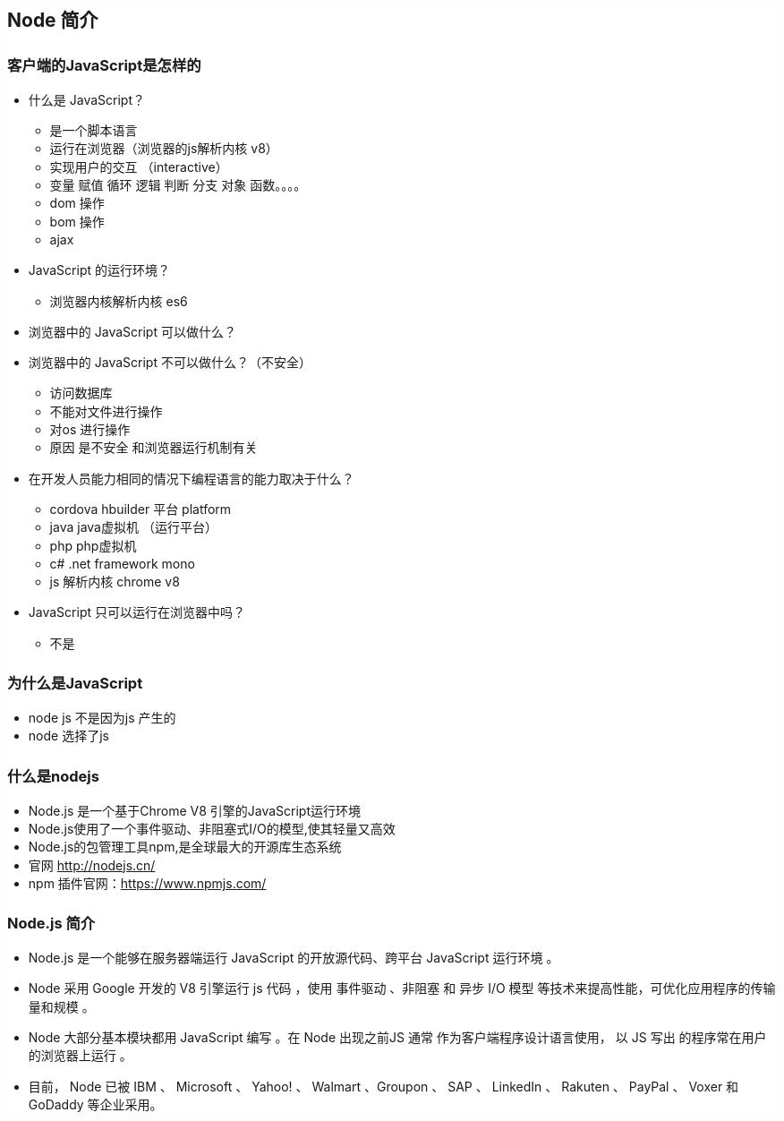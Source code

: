 
## Node 简介

### 客户端的JavaScript是怎样的
- 什么是 JavaScript？
  + 是一个脚本语言
  + 运行在浏览器（浏览器的js解析内核  v8）
  + 实现用户的交互 （interactive）
  + 变量  赋值   循环 逻辑 判断 分支 对象   函数。。。。
  + dom 操作
  + bom 操作
  + ajax 

- JavaScript 的运行环境？
  + 浏览器内核解析内核   es6  

- 浏览器中的 JavaScript 可以做什么？

- 浏览器中的 JavaScript 不可以做什么？（不安全）
  + 访问数据库
  + 不能对文件进行操作    
  + 对os 进行操作
  + 原因 是不安全  和浏览器运行机制有关

- 在开发人员能力相同的情况下编程语言的能力取决于什么？
  + cordova hbuilder    平台  platform
  + java   java虚拟机        （运行平台）
  + php    php虚拟机
  + c#     .net framework   mono
  + js     解析内核  chrome v8 

- JavaScript 只可以运行在浏览器中吗？
  + 不是

### 为什么是JavaScript
+ node js 不是因为js 产生的
+ node 选择了js


### 什么是nodejs 
- Node.js 是一个基于Chrome V8 引擎的JavaScript运行环境
- Node.js使用了一个事件驱动、非阻塞式I/O的模型,使其轻量又高效
- Node.js的包管理工具npm,是全球最大的开源库生态系统
- 官网 http://nodejs.cn/
- npm 插件官网：https://www.npmjs.com/


### Node.js 简介

+ Node.js 是一个能够在服务器端运行 JavaScript 的开放源代码、跨平台 JavaScript 运行环境 。

+ Node 采用 Google 开发的 V8 引擎运行 js 代码 ，使用 事件驱动 、非阻塞 和 异步 I/O 模型 等技术来提高性能，可优化应用程序的传输量和规模 。
+ Node 大部分基本模块都用 JavaScript 编写 。在 Node 出现之前JS 通常 作为客户端程序设计语言使用， 以 JS 写出 的程序常在用户的浏览器上运行 。
+ 目前， Node 已被 IBM 、 Microsoft 、 Yahoo! 、 Walmart 、Groupon 、 SAP 、 LinkedIn 、 Rakuten 、 PayPal 、 Voxer 和GoDaddy 等企业采用。
